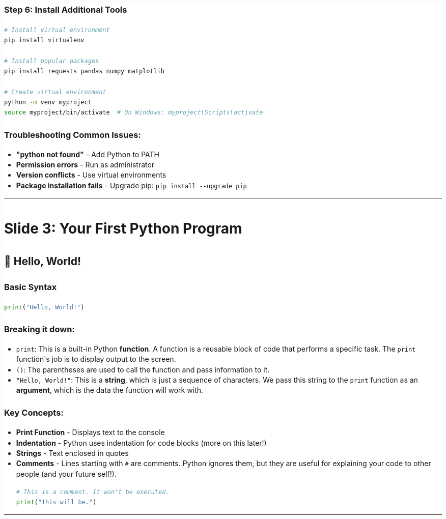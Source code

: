 ### Step 6: Install Additional Tools
```bash
# Install virtual environment
pip install virtualenv

# Install popular packages
pip install requests pandas numpy matplotlib

# Create virtual environment
python -m venv myproject
source myproject/bin/activate  # On Windows: myproject\Scripts\activate
```

### Troubleshooting Common Issues:
- **"python not found"** - Add Python to PATH
- **Permission errors** - Run as administrator
- **Version conflicts** - Use virtual environments
- **Package installation fails** - Upgrade pip: `pip install --upgrade pip`

---

# Slide 3: Your First Python Program

## 🎯 Hello, World!

### Basic Syntax
```python
print("Hello, World!")
```

### Breaking it down:
- `print`: This is a built-in Python **function**. A function is a reusable block of code that performs a specific task. The `print` function's job is to display output to the screen.
- `()`: The parentheses are used to call the function and pass information to it.
- `"Hello, World!"`: This is a **string**, which is just a sequence of characters. We pass this string to the `print` function as an **argument**, which is the data the function will work with.

### Key Concepts:
- **Print Function** - Displays text to the console
- **Indentation** - Python uses indentation for code blocks (more on this later!)
- **Strings** - Text enclosed in quotes
- **Comments** - Lines starting with `#` are comments. Python ignores them, but they are useful for explaining your code to other people (and your future self!).
  ```python
  # This is a comment. It won't be executed.
  print("This will be.")
  ```

---
